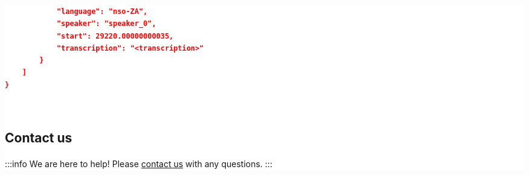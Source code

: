 ```json
            "language": "nso-ZA",
            "speaker": "speaker_0",
            "start": 29220.00000000035,
            "transcription": "<transcription>"
        }
    ]
}
```
<br />

## Contact us

:::info
We are here to help! Please [contact us](mailto:support@botlhale.ai) with any questions.
:::